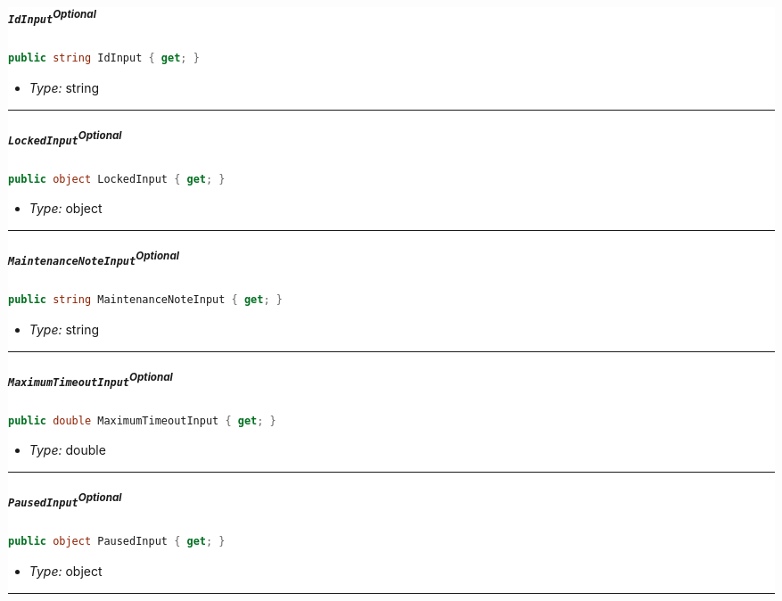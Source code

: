 
##### `IdInput`<sup>Optional</sup> <a name="IdInput" id="@cdktf/provider-gitlab.runner.Runner.property.idInput"></a>

```csharp
public string IdInput { get; }
```

- *Type:* string

---

##### `LockedInput`<sup>Optional</sup> <a name="LockedInput" id="@cdktf/provider-gitlab.runner.Runner.property.lockedInput"></a>

```csharp
public object LockedInput { get; }
```

- *Type:* object

---

##### `MaintenanceNoteInput`<sup>Optional</sup> <a name="MaintenanceNoteInput" id="@cdktf/provider-gitlab.runner.Runner.property.maintenanceNoteInput"></a>

```csharp
public string MaintenanceNoteInput { get; }
```

- *Type:* string

---

##### `MaximumTimeoutInput`<sup>Optional</sup> <a name="MaximumTimeoutInput" id="@cdktf/provider-gitlab.runner.Runner.property.maximumTimeoutInput"></a>

```csharp
public double MaximumTimeoutInput { get; }
```

- *Type:* double

---

##### `PausedInput`<sup>Optional</sup> <a name="PausedInput" id="@cdktf/provider-gitlab.runner.Runner.property.pausedInput"></a>

```csharp
public object PausedInput { get; }
```

- *Type:* object

---
